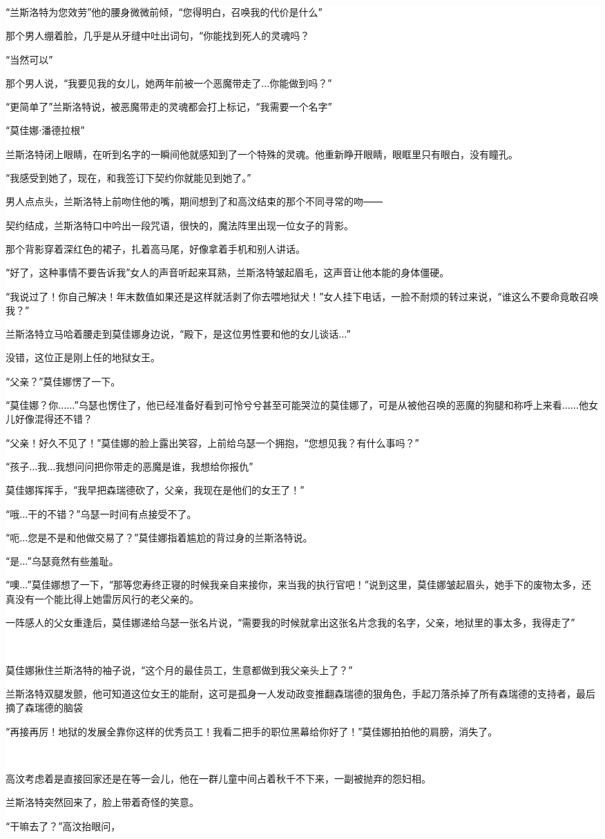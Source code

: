“兰斯洛特为您效劳”他的腰身微微前倾，“您得明白，召唤我的代价是什么”

那个男人绷着脸，几乎是从牙缝中吐出词句，“你能找到死人的灵魂吗？

“当然可以”

那个男人说，“我要见我的女儿，她两年前被一个恶魔带走了…你能做到吗？”

“更简单了”兰斯洛特说，被恶魔带走的灵魂都会打上标记，“我需要一个名字”

“莫佳娜·潘德拉根”

兰斯洛特闭上眼睛，在听到名字的一瞬间他就感知到了一个特殊的灵魂。他重新睁开眼睛，眼眶里只有眼白，没有瞳孔。

“我感受到她了，现在，和我签订下契约你就能见到她了。”

男人点点头，兰斯洛特上前吻住他的嘴，期间想到了和高汶结束的那个不同寻常的吻——

契约结成，兰斯洛特口中吟出一段咒语，很快的，魔法阵里出现一位女子的背影。

那个背影穿着深红色的裙子，扎着高马尾，好像拿着手机和别人讲话。

“好了，这种事情不要告诉我”女人的声音听起来耳熟，兰斯洛特皱起眉毛，这声音让他本能的身体僵硬。

“我说过了！你自己解决！年末数值如果还是这样就活剥了你去喂地狱犬！”女人挂下电话，一脸不耐烦的转过来说，“谁这么不要命竟敢召唤我？”

兰斯洛特立马哈着腰走到莫佳娜身边说，“殿下，是这位男性要和他的女儿谈话…”

没错，这位正是刚上任的地狱女王。

“父亲？”莫佳娜愣了一下。

“莫佳娜？你……”乌瑟也愣住了，他已经准备好看到可怜兮兮甚至可能哭泣的莫佳娜了，可是从被他召唤的恶魔的狗腿和称呼上来看……他女儿好像混得还不错？

“父亲！好久不见了！”莫佳娜的脸上露出笑容，上前给乌瑟一个拥抱，“您想见我？有什么事吗？”

“孩子…我…我想问问把你带走的恶魔是谁，我想给你报仇”

莫佳娜挥挥手，“我早把森瑞德砍了，父亲，我现在是他们的女王了！”

“哦…干的不错？”乌瑟一时间有点接受不了。

“呃…您是不是和他做交易了？”莫佳娜指着尴尬的背过身的兰斯洛特说。

“是…”乌瑟竟然有些羞耻。

“噢…”莫佳娜想了一下，“那等您寿终正寝的时候我亲自来接你，来当我的执行官吧！”说到这里，莫佳娜皱起眉头，她手下的废物太多，还真没有一个能比得上她雷厉风行的老父亲的。

一阵感人的父女重逢后，莫佳娜递给乌瑟一张名片说，“需要我的时候就拿出这张名片念我的名字，父亲，地狱里的事太多，我得走了”

<br>

莫佳娜揪住兰斯洛特的袖子说，“这个月的最佳员工，生意都做到我父亲头上了？”

兰斯洛特双腿发颤，他可知道这位女王的能耐，这可是孤身一人发动政变推翻森瑞德的狠角色，手起刀落杀掉了所有森瑞德的支持者，最后摘了森瑞德的脑袋

“再接再厉！地狱的发展全靠你这样的优秀员工！我看二把手的职位黑幕给你好了！”莫佳娜拍拍他的肩膀，消失了。

<br>

高汶考虑着是直接回家还是在等一会儿，他在一群儿童中间占着秋千不下来，一副被抛弃的怨妇相。

兰斯洛特突然回来了，脸上带着奇怪的笑意。

“干嘛去了？”高汶抬眼问，
